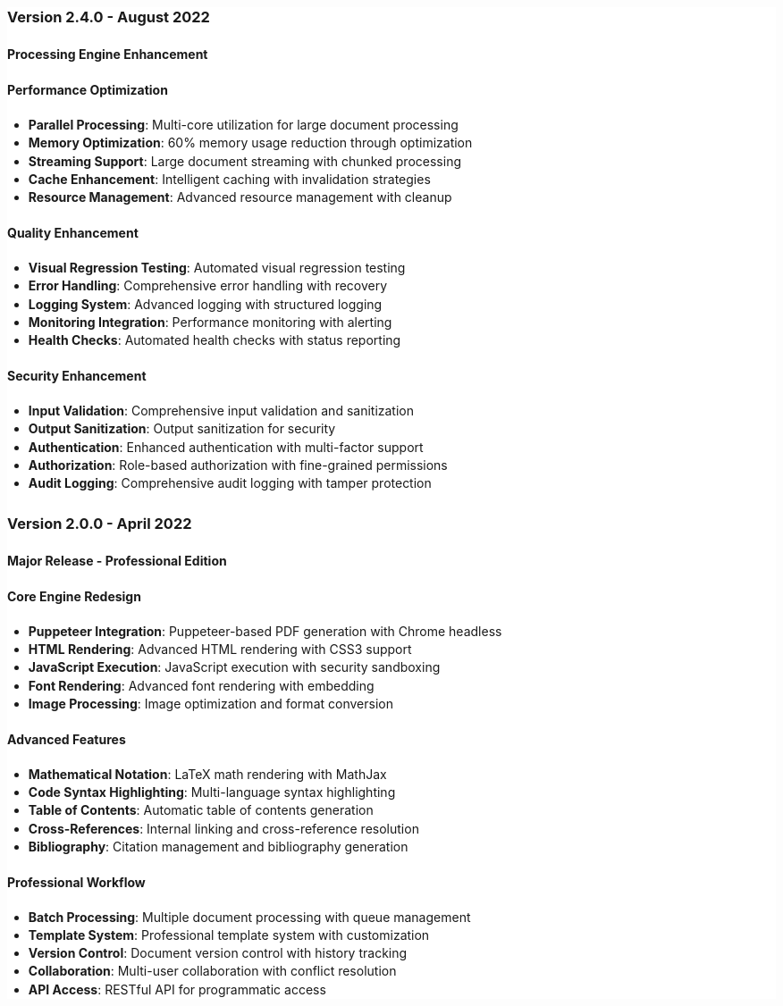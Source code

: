 ### Version 2.4.0 - August 2022

#### Processing Engine Enhancement

#### Performance Optimization

- **Parallel Processing**: Multi-core utilization for large document processing
- **Memory Optimization**: 60% memory usage reduction through optimization
- **Streaming Support**: Large document streaming with chunked processing
- **Cache Enhancement**: Intelligent caching with invalidation strategies
- **Resource Management**: Advanced resource management with cleanup

#### Quality Enhancement

- **Visual Regression Testing**: Automated visual regression testing
- **Error Handling**: Comprehensive error handling with recovery
- **Logging System**: Advanced logging with structured logging
- **Monitoring Integration**: Performance monitoring with alerting
- **Health Checks**: Automated health checks with status reporting

#### Security Enhancement

- **Input Validation**: Comprehensive input validation and sanitization
- **Output Sanitization**: Output sanitization for security
- **Authentication**: Enhanced authentication with multi-factor support
- **Authorization**: Role-based authorization with fine-grained permissions
- **Audit Logging**: Comprehensive audit logging with tamper protection

### Version 2.0.0 - April 2022

#### Major Release - Professional Edition

#### Core Engine Redesign

- **Puppeteer Integration**: Puppeteer-based PDF generation with Chrome headless
- **HTML Rendering**: Advanced HTML rendering with CSS3 support
- **JavaScript Execution**: JavaScript execution with security sandboxing
- **Font Rendering**: Advanced font rendering with embedding
- **Image Processing**: Image optimization and format conversion

#### Advanced Features

- **Mathematical Notation**: LaTeX math rendering with MathJax
- **Code Syntax Highlighting**: Multi-language syntax highlighting
- **Table of Contents**: Automatic table of contents generation
- **Cross-References**: Internal linking and cross-reference resolution
- **Bibliography**: Citation management and bibliography generation

#### Professional Workflow

- **Batch Processing**: Multiple document processing with queue management
- **Template System**: Professional template system with customization
- **Version Control**: Document version control with history tracking
- **Collaboration**: Multi-user collaboration with conflict resolution
- **API Access**: RESTful API for programmatic access
